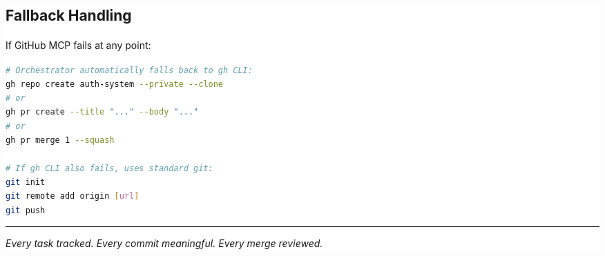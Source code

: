 ## Fallback Handling

If GitHub MCP fails at any point:
```bash
# Orchestrator automatically falls back to gh CLI:
gh repo create auth-system --private --clone
# or
gh pr create --title "..." --body "..."
# or
gh pr merge 1 --squash

# If gh CLI also fails, uses standard git:
git init
git remote add origin [url]
git push
```

---
*Every task tracked. Every commit meaningful. Every merge reviewed.*
